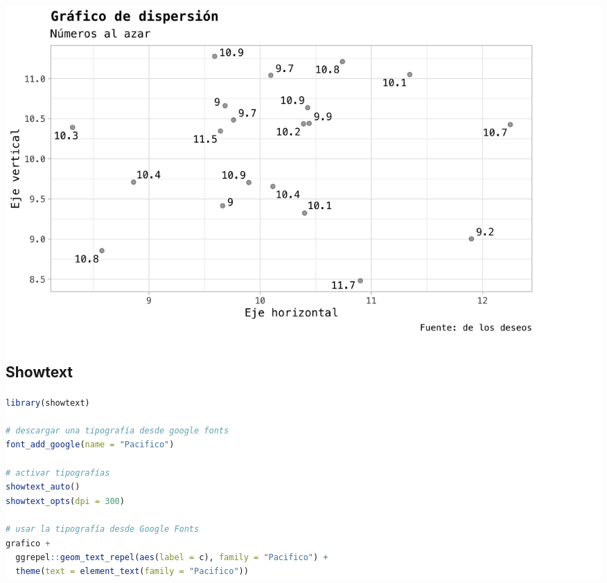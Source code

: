 <img src="tipografias_ggplot.markdown_strict_files/figure-markdown_strict/unnamed-chunk-5-1.png" width="768" />

## Showtext

``` r
library(showtext)

# descargar una tipografía desde google fonts
font_add_google(name = "Pacifico")

# activar tipografías
showtext_auto()
showtext_opts(dpi = 300)

# usar la tipografía desde Google Fonts
grafico +
  ggrepel::geom_text_repel(aes(label = c), family = "Pacifico") +
  theme(text = element_text(family = "Pacifico"))
```
